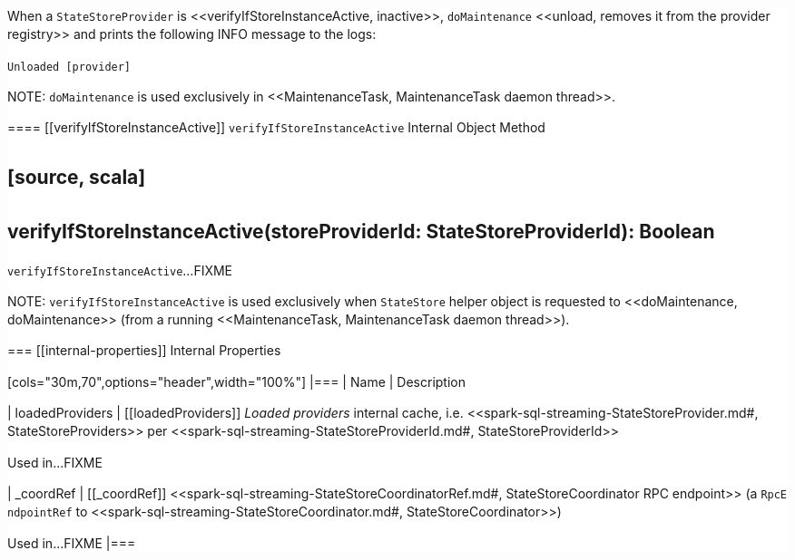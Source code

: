 When a `StateStoreProvider` is <<verifyIfStoreInstanceActive, inactive>>, `doMaintenance` <<unload, removes it from the provider registry>> and prints the following INFO message to the logs:

```
Unloaded [provider]
```

NOTE: `doMaintenance` is used exclusively in <<MaintenanceTask, MaintenanceTask daemon thread>>.

==== [[verifyIfStoreInstanceActive]] `verifyIfStoreInstanceActive` Internal Object Method

[source, scala]
----
verifyIfStoreInstanceActive(storeProviderId: StateStoreProviderId): Boolean
----

`verifyIfStoreInstanceActive`...FIXME

NOTE: `verifyIfStoreInstanceActive` is used exclusively when `StateStore` helper object is requested to <<doMaintenance, doMaintenance>> (from a running <<MaintenanceTask, MaintenanceTask daemon thread>>).

=== [[internal-properties]] Internal Properties

[cols="30m,70",options="header",width="100%"]
|===
| Name
| Description

| loadedProviders
| [[loadedProviders]] *Loaded providers* internal cache, i.e. <<spark-sql-streaming-StateStoreProvider.md#, StateStoreProviders>> per <<spark-sql-streaming-StateStoreProviderId.md#, StateStoreProviderId>>

Used in...FIXME

| _coordRef
| [[_coordRef]] <<spark-sql-streaming-StateStoreCoordinatorRef.md#, StateStoreCoordinator RPC endpoint>> (a `RpcEndpointRef` to <<spark-sql-streaming-StateStoreCoordinator.md#, StateStoreCoordinator>>)

Used in...FIXME
|===
